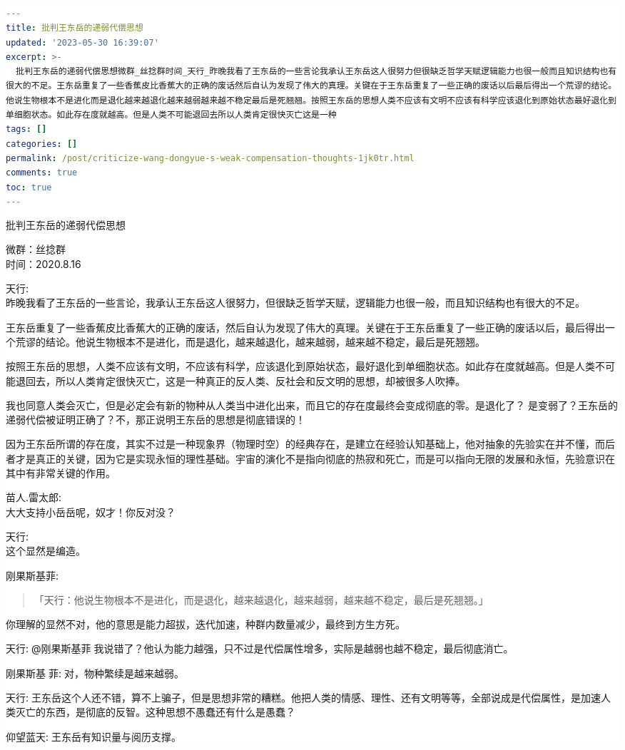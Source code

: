 ```yaml
---
title: 批判王东岳的递弱代偿思想
updated: '2023-05-30 16:39:07'
excerpt: >-
  批判王东岳的递弱代偿思想微群_丝捻群时间_天行_昨晚我看了王东岳的一些言论我承认王东岳这人很努力但很缺乏哲学天赋逻辑能力也很一般而且知识结构也有很大的不足。王东岳重复了一些香蕉皮比香蕉大的正确的废话然后自认为发现了伟大的真理。关键在于王东岳重复了一些正确的废话以后最后得出一个荒谬的结论。他说生物根本不是进化而是退化越来越退化越来越弱越来越不稳定最后是死翘翘。按照王东岳的思想人类不应该有文明不应该有科学应该退化到原始状态最好退化到单细胞状态。如此存在度就越高。但是人类不可能退回去所以人类肯定很快灭亡这是一种
tags: []
categories: []
permalink: /post/criticize-wang-dongyue-s-weak-compensation-thoughts-1jk0tr.html
comments: true
toc: true
---
```




批判王东岳的递弱代偿思想

微群：丝捻群  
时间：2020.8.16

天行:  
昨晚我看了王东岳的一些言论，我承认王东岳这人很努力，但很缺乏哲学天赋，逻辑能力也很一般，而且知识结构也有很大的不足。

王东岳重复了一些香蕉皮比香蕉大的正确的废话，然后自认为发现了伟大的真理。关键在于王东岳重复了一些正确的废话以后，最后得出一个荒谬的结论。他说生物根本不是进化，而是退化，越来越退化，越来越弱，越来越不稳定，最后是死翘翘。

按照王东岳的思想，人类不应该有文明，不应该有科学，应该退化到原始状态，最好退化到单细胞状态。如此存在度就越高。但是人类不可能退回去，所以人类肯定很快灭亡，这是一种真正的反人类、反社会和反文明的思想，却被很多人吹捧。

我也同意人类会灭亡，但是必定会有新的物种从人类当中进化出来，而且它的存在度最终会变成彻底的零。是退化了？ 是变弱了？王东岳的递弱代偿被证明正确了？不，那正说明王东岳的思想是彻底错误的！

因为王东岳所谓的存在度，其实不过是一种现象界（物理时空）的经典存在，是建立在经验认知基础上，他对抽象的先验实在并不懂，而后者才是真正的关键，因为它是实现永恒的理性基础。宇宙的演化不是指向彻底的热寂和死亡，而是可以指向无限的发展和永恒，先验意识在其中有非常关键的作用。

苗人.雷太郎:  
大大支持小岳岳呢，奴才！你反对没？

天行:  
这个显然是编造。

刚果斯基菲:

> 「天行：他说生物根本不是进化，而是退化，越来越退化，越来越弱，越来越不稳定，最后是死翘翘。」

你理解的显然不对，他的意思是能力超拔，迭代加速，种群内数量减少，最终到方生方死。

天行:
@刚果斯基菲 我说错了？他认为能力越强，只不过是代偿属性增多，实际是越弱也越不稳定，最后彻底消亡。

刚果斯基 菲:
对，物种繁续是越来越弱。

天行:
王东岳这个人还不错，算不上骗子，但是思想非常的糟糕。他把人类的情感、理性、还有文明等等，全部说成是代偿属性，是加速人类灭亡的东西，是彻底的反智。这种思想不愚蠢还有什么是愚蠢？

仰望蓝天:
王东岳有知识量与阅历支撑。
